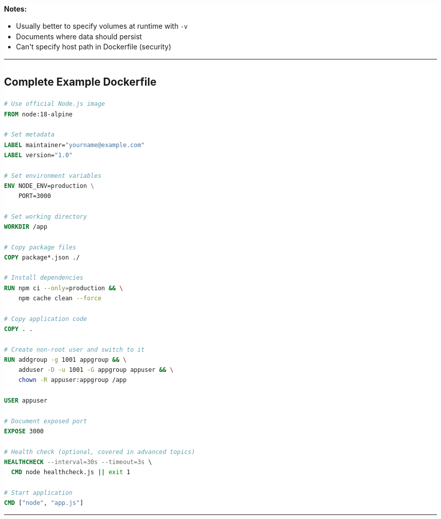 **Notes:**
- Usually better to specify volumes at runtime with `-v`
- Documents where data should persist
- Can't specify host path in Dockerfile (security)

---

## Complete Example Dockerfile

```dockerfile
# Use official Node.js image
FROM node:18-alpine

# Set metadata
LABEL maintainer="yourname@example.com"
LABEL version="1.0"

# Set environment variables
ENV NODE_ENV=production \
    PORT=3000

# Set working directory
WORKDIR /app

# Copy package files
COPY package*.json ./

# Install dependencies
RUN npm ci --only=production && \
    npm cache clean --force

# Copy application code
COPY . .

# Create non-root user and switch to it
RUN addgroup -g 1001 appgroup && \
    adduser -D -u 1001 -G appgroup appuser && \
    chown -R appuser:appgroup /app

USER appuser

# Document exposed port
EXPOSE 3000

# Health check (optional, covered in advanced topics)
HEALTHCHECK --interval=30s --timeout=3s \
  CMD node healthcheck.js || exit 1

# Start application
CMD ["node", "app.js"]
```

---